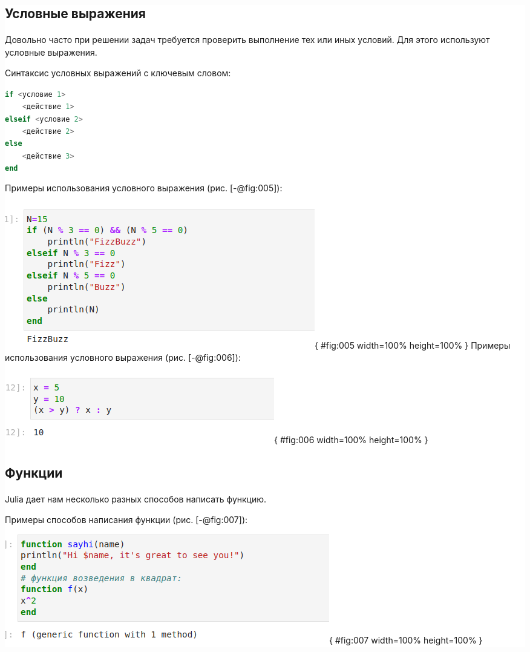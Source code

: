 ## Условные выражения

Довольно часто при решении задач требуется проверить выполнение тех или иных
условий. Для этого используют условные выражения.

Синтаксис условных выражений с ключевым словом:

``` Julia
if <условие 1>
    <действие 1>
elseif <условие 2>
    <действие 2>
else
    <действие 3>
end
```

Примеры использования условного выражения (рис. [-@fig:005]):

![Примеры использования условного выражения](image/5.png){ #fig:005 width=100% height=100% }
Примеры использования условного выражения (рис. [-@fig:006]):

![Примеры использования условного выражения](image/6.png){ #fig:006 width=100% height=100% }

## Функции

Julia дает нам несколько разных способов написать функцию. 

Примеры способов написания функции (рис. [-@fig:007]):

![Примеры способов написания функции](image/7.png){ #fig:007 width=100% height=100% }
